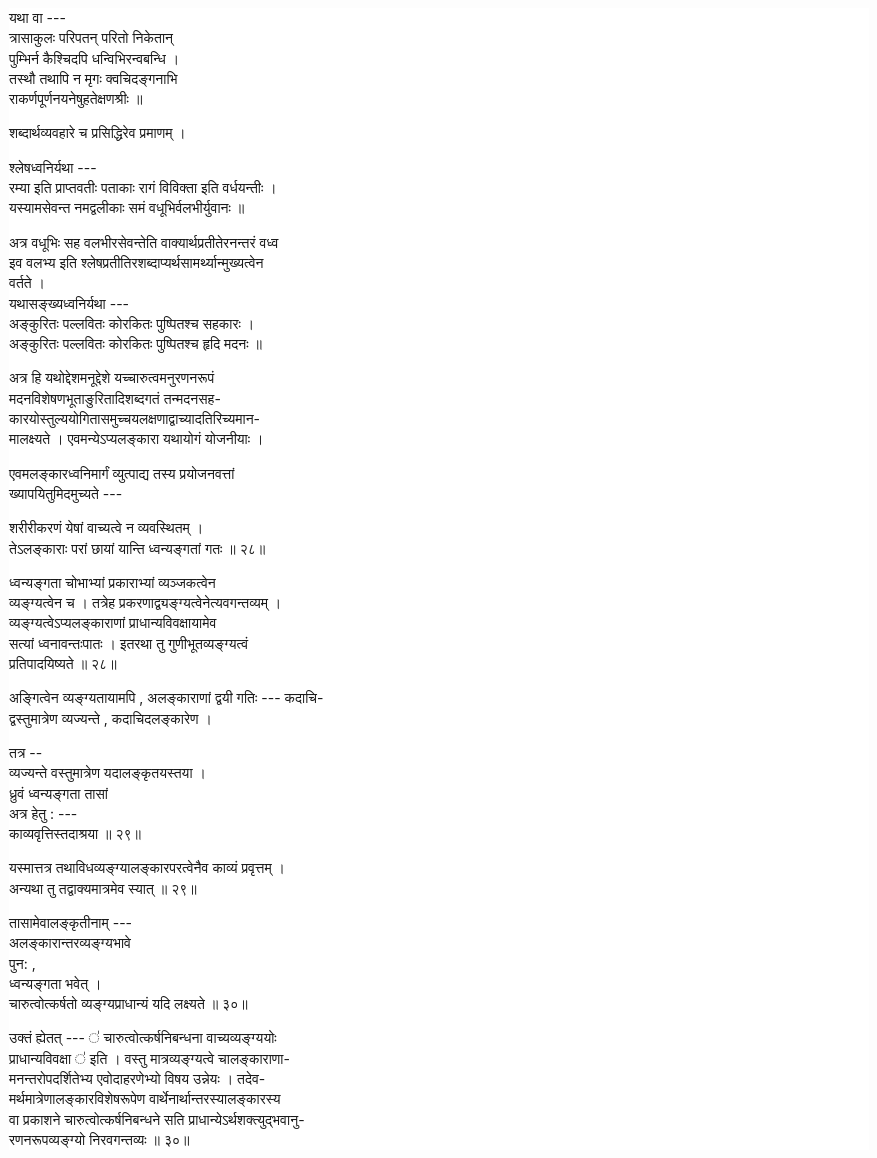 यथा वा ---  
त्रासाकुलः परिपतन् परितो निकेतान्  
पुम्भिर्न कैश्चिदपि धन्विभिरन्वबन्धि ।  
तस्थौ तथापि न मृगः क्वचिदङ्गनाभि  
राकर्णपूर्णनयनेषुहतेक्षणश्रीः ॥  
  
शब्दार्थव्यवहारे च प्रसिद्धिरेव प्रमाणम् ।  
  
श्लेषध्वनिर्यथा ---  
रम्या इति प्राप्तवतीः पताकाः रागं विविक्ता इति वर्धयन्तीः ।  
यस्यामसेवन्त नमद्वलीकाः समं वधूभिर्वलभीर्युवानः ॥  
  
अत्र वधूभिः सह वलभीरसेवन्तेति वाक्यार्थप्रतीतेरनन्तरं वध्व  
इव वलभ्य इति श्लेषप्रतीतिरशब्दाप्यर्थसामर्थ्यान्मुख्यत्वेन  
वर्तते ।  
यथासङ्ख्यध्वनिर्यथा ---  
अङ्कुरितः पल्लवितः कोरकितः पुष्पितश्च सहकारः ।  
अङ्कुरितः पल्लवितः कोरकितः पुष्पितश्च हृदि मदनः ॥  
  
अत्र हि यथोद्देशमनूद्देशे यच्चारुत्वमनुरणनरूपं  
मदनविशेषणभूताङुरितादिशब्दगतं तन्मदनसह-  
कारयोस्तुल्ययोगितासमुच्चयलक्षणाद्वाच्यादतिरिच्यमान-  
मालक्ष्यते । एवमन्येऽप्यलङ्कारा यथायोगं योजनीयाः ।  
  
एवमलङ्कारध्वनिमार्गं व्युत्पाद्य तस्य प्रयोजनवत्तां  
ख्यापयितुमिदमुच्यते ---  
  
शरीरीकरणं येषां वाच्यत्वे न व्यवस्थितम् ।  
तेऽलङ्काराः परां छायां यान्ति ध्वन्यङ्गतां गतः ॥ २८॥  
  
ध्वन्यङ्गता चोभाभ्यां प्रकाराभ्यां व्यञ्जकत्वेन  
व्यङ्ग्यत्वेन च । तत्रेह प्रकरणाद्व्यङ्ग्यत्वेनेत्यवगन्तव्यम् ।  
व्यङ्ग्यत्वेऽप्यलङ्काराणां प्राधान्यविवक्षायामेव  
सत्यां ध्वनावन्तःपातः । इतरथा तु गुणीभूतव्यङ्ग्यत्वं  
प्रतिपादयिष्यते ॥ २८॥  
  
अङ्गित्वेन व्यङ्ग्यतायामपि ,  अलङ्काराणां द्वयी गतिः --- कदाचि-  
द्वस्तुमात्रेण व्यज्यन्ते , कदाचिदलङ्कारेण ।  
  
तत्र --  
व्यज्यन्ते वस्तुमात्रेण  यदालङ्कृतयस्तया ।  
ध्रुवं ध्वन्यङ्गता तासां  
अत्र हेतु : ---  
                         काव्यवृत्तिस्तदाश्रया ॥ २९॥  
  
यस्मात्तत्र तथाविधव्यङ्ग्यालङ्कारपरत्वेनैव  काव्यं प्रवृत्तम् ।  
अन्यथा तु तद्वाक्यमात्रमेव स्यात् ॥ २९॥  
  
तासामेवालङ्कृतीनाम् ---  
अलङ्कारान्तरव्यङ्ग्यभावे  
पुन: ,  
                                    ध्वन्यङ्गता भवेत् ।  
चारुत्वोत्कर्षतो व्यङ्ग्यप्राधान्यं यदि लक्ष्यते ॥ ३०॥  
  
उक्तं ह्येतत् --- ॑ चारुत्वोत्कर्षनिबन्धना वाच्यव्यङ्ग्ययोः  
प्राधान्यविवक्षा ॑ इति । वस्तु मात्रव्यङ्ग्यत्वे चालङ्काराणा-  
मनन्तरोपदर्शितेभ्य एवोदाहरणेभ्यो विषय उन्नेयः । तदेव-  
मर्थमात्रेणालङ्कारविशेषरूपेण वार्थेनार्थान्तरस्यालङ्कारस्य  
वा प्रकाशने चारुत्वोत्कर्षनिबन्धने सति प्राधान्येऽर्थशक्त्युद्भवानु-  
रणनरूपव्यङ्ग्यो निरवगन्तव्यः ॥ ३०॥  
  